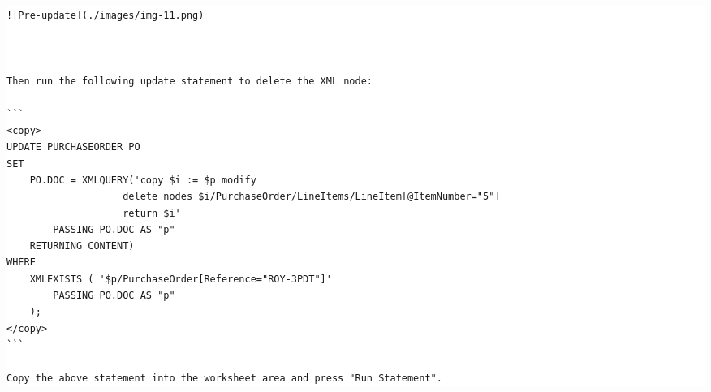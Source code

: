     ![Pre-update](./images/img-11.png)

    

    Then run the following update statement to delete the XML node:

    ```
    <copy>
    UPDATE PURCHASEORDER PO
    SET
        PO.DOC = XMLQUERY('copy $i := $p modify
                        delete nodes $i/PurchaseOrder/LineItems/LineItem[@ItemNumber="5"]
                        return $i'
            PASSING PO.DOC AS "p"
        RETURNING CONTENT)
    WHERE
        XMLEXISTS ( '$p/PurchaseOrder[Reference="ROY-3PDT"]'
            PASSING PO.DOC AS "p"
        );
    </copy>
    ```

    Copy the above statement into the worksheet area and press "Run Statement".
